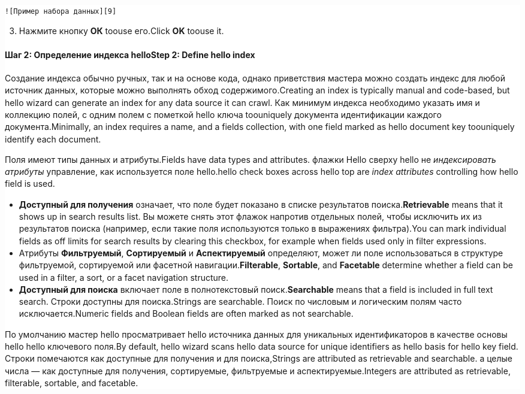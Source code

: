     ![Пример набора данных][9]

3. <span data-ttu-id="bf684-145">Нажмите кнопку **ОК** toouse его.</span><span class="sxs-lookup"><span data-stu-id="bf684-145">Click **OK** toouse it.</span></span>

#### <a name="step-2-define-hello-index"></a><span data-ttu-id="bf684-146">Шаг 2: Определение индекса hello</span><span class="sxs-lookup"><span data-stu-id="bf684-146">Step 2: Define hello index</span></span>
<span data-ttu-id="bf684-147">Создание индекса обычно ручных, так и на основе кода, однако приветствия мастера можно создать индекс для любой источник данных, которые можно выполнять обход содержимого.</span><span class="sxs-lookup"><span data-stu-id="bf684-147">Creating an index is typically manual and code-based, but hello wizard can generate an index for any data source it can crawl.</span></span> <span data-ttu-id="bf684-148">Как минимум индекса необходимо указать имя и коллекцию полей, с одним полем с пометкой hello ключа toouniquely документа идентификации каждого документа.</span><span class="sxs-lookup"><span data-stu-id="bf684-148">Minimally, an index requires a name, and a fields collection, with one field marked as hello document key toouniquely identify each document.</span></span>

<span data-ttu-id="bf684-149">Поля имеют типы данных и атрибуты.</span><span class="sxs-lookup"><span data-stu-id="bf684-149">Fields have data types and attributes.</span></span> <span data-ttu-id="bf684-150">флажки Hello сверху hello не *индексировать атрибуты* управление, как используется поле hello.</span><span class="sxs-lookup"><span data-stu-id="bf684-150">hello check boxes across hello top are *index attributes* controlling how hello field is used.</span></span> 

* <span data-ttu-id="bf684-151">**Доступный для получения** означает, что поле будет показано в списке результатов поиска.</span><span class="sxs-lookup"><span data-stu-id="bf684-151">**Retrievable** means that it shows up in search results list.</span></span> <span data-ttu-id="bf684-152">Вы можете снять этот флажок напротив отдельных полей, чтобы исключить их из результатов поиска (например, если такие поля используются только в выражениях фильтра).</span><span class="sxs-lookup"><span data-stu-id="bf684-152">You can mark individual fields as off limits for search results by clearing this checkbox, for example when fields used only in filter expressions.</span></span> 
* <span data-ttu-id="bf684-153">Атрибуты **Фильтруемый**, **Сортируемый** и **Аспектируемый** определяют, может ли поле использоваться в структуре фильтруемой, сортируемой или фасетной навигации.</span><span class="sxs-lookup"><span data-stu-id="bf684-153">**Filterable**, **Sortable**, and **Facetable** determine whether a field can be used in a filter, a sort, or a facet navigation structure.</span></span> 
* <span data-ttu-id="bf684-154">**Доступный для поиска** включает поле в полнотекстовый поиск.</span><span class="sxs-lookup"><span data-stu-id="bf684-154">**Searchable** means that a field is included in full text search.</span></span> <span data-ttu-id="bf684-155">Строки доступны для поиска.</span><span class="sxs-lookup"><span data-stu-id="bf684-155">Strings are searchable.</span></span> <span data-ttu-id="bf684-156">Поиск по числовым и логическим полям часто исключается.</span><span class="sxs-lookup"><span data-stu-id="bf684-156">Numeric fields and Boolean fields are often marked as not searchable.</span></span> 

<span data-ttu-id="bf684-157">По умолчанию мастер hello просматривает hello источника данных для уникальных идентификаторов в качестве основы hello hello ключевого поля.</span><span class="sxs-lookup"><span data-stu-id="bf684-157">By default, hello wizard scans hello data source for unique identifiers as hello basis for hello key field.</span></span> <span data-ttu-id="bf684-158">Строки помечаются как доступные для получения и для поиска,</span><span class="sxs-lookup"><span data-stu-id="bf684-158">Strings are attributed as retrievable and searchable.</span></span> <span data-ttu-id="bf684-159">а целые числа — как доступные для получения, сортируемые, фильтруемые и аспектируемые.</span><span class="sxs-lookup"><span data-stu-id="bf684-159">Integers are attributed as retrievable, filterable, sortable, and facetable.</span></span>


[1]: ./media/search-get-started-portal/tiles-indexers-datasources2.png
[2]: ./media/search-get-started-portal/import-data-cmd2.png
[3]: ./media/search-get-started-portal/realestateindex2.png
[4]: ./media/search-get-started-portal/indexers-inprogress2.png
[5]: ./media/search-get-started-portal/search-explorer-cmd2.png
[6]: ./media/search-get-started-portal/search-explorer-changeindex-se2.png
[7]: ./media/search-get-started-portal/search-explorer-query2.png
[8]: ./media/search-get-started-portal/realestate-indexer2.png
[9]: ./media/search-get-started-portal/import-datasource-sample2.png